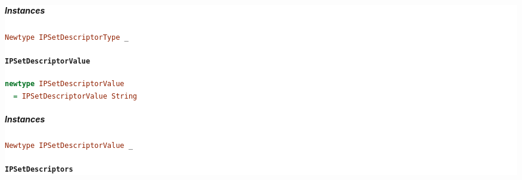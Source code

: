 ##### Instances
``` purescript
Newtype IPSetDescriptorType _
```

#### `IPSetDescriptorValue`

``` purescript
newtype IPSetDescriptorValue
  = IPSetDescriptorValue String
```

##### Instances
``` purescript
Newtype IPSetDescriptorValue _
```

#### `IPSetDescriptors`

